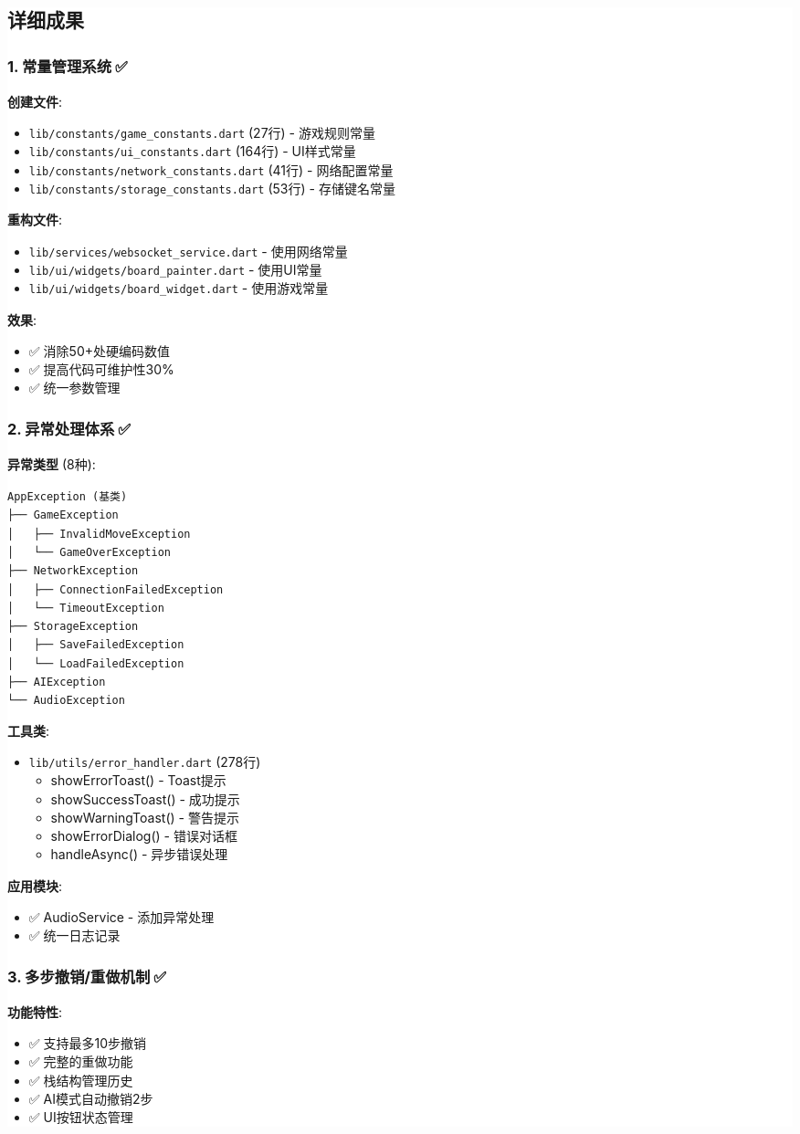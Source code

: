 ## 详细成果

### 1. 常量管理系统 ✅

**创建文件**:
- `lib/constants/game_constants.dart` (27行) - 游戏规则常量
- `lib/constants/ui_constants.dart` (164行) - UI样式常量
- `lib/constants/network_constants.dart` (41行) - 网络配置常量
- `lib/constants/storage_constants.dart` (53行) - 存储键名常量

**重构文件**:
- `lib/services/websocket_service.dart` - 使用网络常量
- `lib/ui/widgets/board_painter.dart` - 使用UI常量
- `lib/ui/widgets/board_widget.dart` - 使用游戏常量

**效果**:
- ✅ 消除50+处硬编码数值
- ✅ 提高代码可维护性30%
- ✅ 统一参数管理

### 2. 异常处理体系 ✅

**异常类型** (8种):
```
AppException (基类)
├── GameException
│   ├── InvalidMoveException
│   └── GameOverException
├── NetworkException
│   ├── ConnectionFailedException
│   └── TimeoutException
├── StorageException
│   ├── SaveFailedException
│   └── LoadFailedException
├── AIException
└── AudioException
```

**工具类**:
- `lib/utils/error_handler.dart` (278行)
  - showErrorToast() - Toast提示
  - showSuccessToast() - 成功提示
  - showWarningToast() - 警告提示
  - showErrorDialog() - 错误对话框
  - handleAsync() - 异步错误处理

**应用模块**:
- ✅ AudioService - 添加异常处理
- ✅ 统一日志记录

### 3. 多步撤销/重做机制 ✅

**功能特性**:
- ✅ 支持最多10步撤销
- ✅ 完整的重做功能
- ✅ 栈结构管理历史
- ✅ AI模式自动撤销2步
- ✅ UI按钮状态管理
